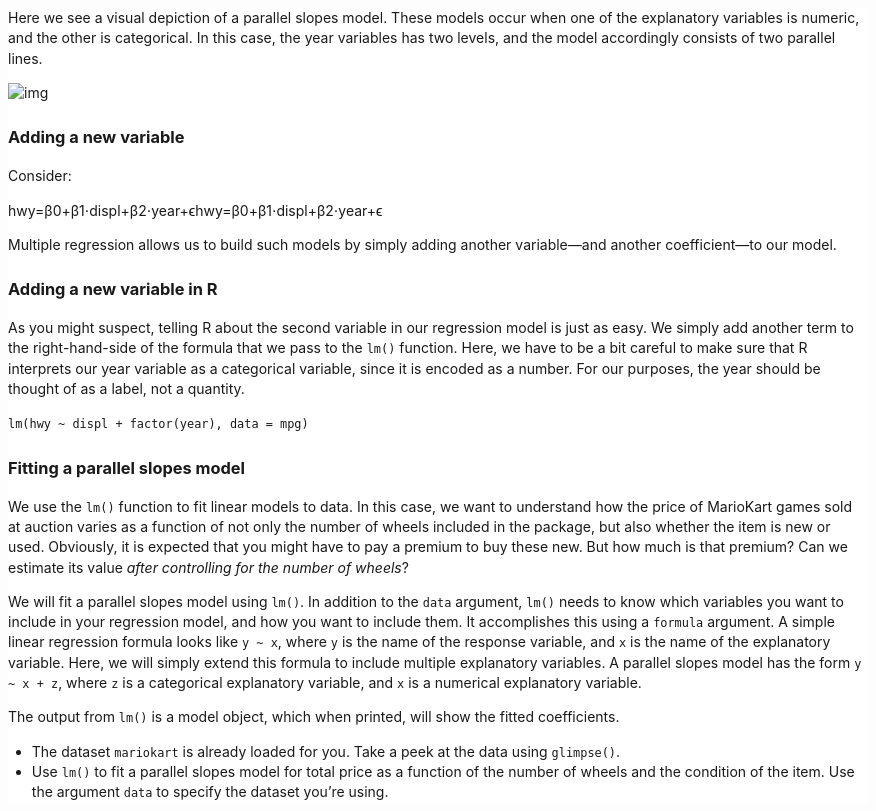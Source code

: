 Here we see a visual depiction of a parallel slopes model. These models occur when one of the explanatory variables is numeric, and the other is categorical. In this case, the year variables has two levels, and the model accordingly consists of two parallel lines.

![img](https://openintro.shinyapps.io/ims-04-multivariable-and-logistic-models-01/_w_72b32c9a/04-01-lesson_files/figure-html/mpg-displ-resid-1.png)



### Adding a new variable

Consider:



hwy=β0+β1⋅displ+β2⋅year+ϵhwy=β0+β1⋅displ+β2⋅year+ϵ



Multiple regression allows us to build such models by simply adding another variable—and another coefficient—to our model.



### Adding a new variable in R

As you might suspect, telling R about the second variable in our regression model is just as easy. We simply add another term to the right-hand-side of the formula that we pass to the `lm()` function. Here, we have to be a bit careful to make sure that R interprets our year variable as a categorical variable, since it is encoded as a number. For our purposes, the year should be thought of as a label, not a quantity.

```
lm(hwy ~ displ + factor(year), data = mpg)
```



### Fitting a parallel slopes model

We use the `lm()` function to fit linear models to data. In this case, we want to understand how the price of MarioKart games sold at auction varies as a function of not only the number of wheels included in the package, but also whether the item is new or used. Obviously, it is expected that you might have to pay a premium to buy these new. But how much is that premium? Can we estimate its value *after controlling for the number of wheels*?

We will fit a parallel slopes model using `lm()`. In addition to the `data` argument, `lm()` needs to know which variables you want to include in your regression model, and how you want to include them. It accomplishes this using a `formula` argument. A simple linear regression formula looks like `y ~ x`, where `y` is the name of the response variable, and `x` is the name of the explanatory variable. Here, we will simply extend this formula to include multiple explanatory variables. A parallel slopes model has the form `y ~ x + z`, where `z` is a categorical explanatory variable, and `x` is a numerical explanatory variable.

The output from `lm()` is a model object, which when printed, will show the fitted coefficients.

- The dataset `mariokart` is already loaded for you. Take a peek at the data using `glimpse()`.
- Use `lm()` to fit a parallel slopes model for total price as a function of the number of wheels and the condition of the item. Use the argument `data` to specify the dataset you’re using.

